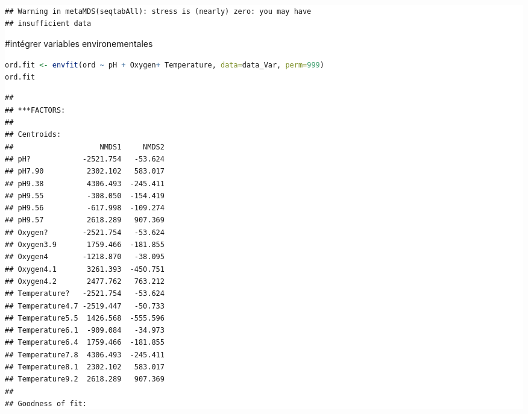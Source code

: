     ## Warning in metaMDS(seqtabAll): stress is (nearly) zero: you may have
    ## insufficient data

\#intégrer variables environementales

``` r
ord.fit <- envfit(ord ~ pH + Oxygen+ Temperature, data=data_Var, perm=999)
ord.fit
```

    ## 
    ## ***FACTORS:
    ## 
    ## Centroids:
    ##                    NMDS1     NMDS2
    ## pH?            -2521.754   -53.624
    ## pH7.90          2302.102   583.017
    ## pH9.38          4306.493  -245.411
    ## pH9.55          -308.050  -154.419
    ## pH9.56          -617.998  -109.274
    ## pH9.57          2618.289   907.369
    ## Oxygen?        -2521.754   -53.624
    ## Oxygen3.9       1759.466  -181.855
    ## Oxygen4        -1218.870   -38.095
    ## Oxygen4.1       3261.393  -450.751
    ## Oxygen4.2       2477.762   763.212
    ## Temperature?   -2521.754   -53.624
    ## Temperature4.7 -2519.447   -50.733
    ## Temperature5.5  1426.568  -555.596
    ## Temperature6.1  -909.084   -34.973
    ## Temperature6.4  1759.466  -181.855
    ## Temperature7.8  4306.493  -245.411
    ## Temperature8.1  2302.102   583.017
    ## Temperature9.2  2618.289   907.369
    ## 
    ## Goodness of fit:
